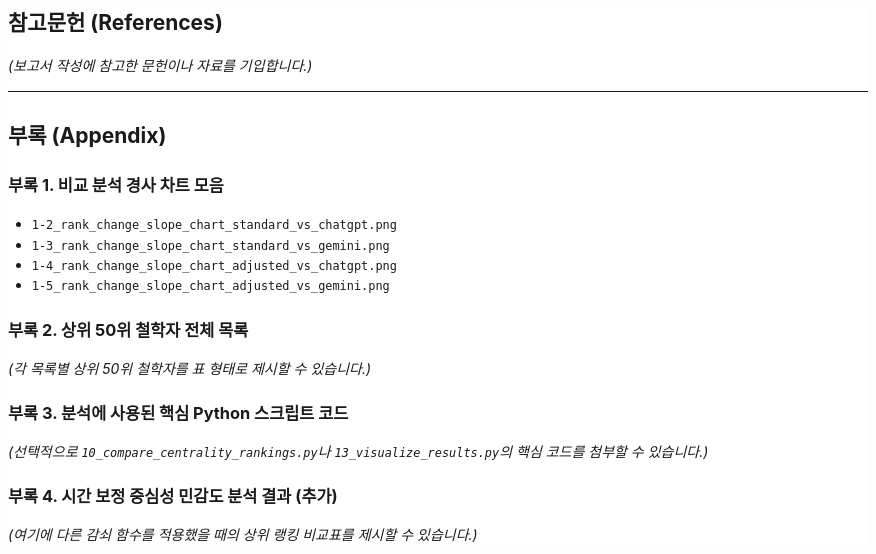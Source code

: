 
## 참고문헌 (References)

_(보고서 작성에 참고한 문헌이나 자료를 기입합니다.)_

---

## 부록 (Appendix)

### 부록 1. 비교 분석 경사 차트 모음

- `1-2_rank_change_slope_chart_standard_vs_chatgpt.png`
- `1-3_rank_change_slope_chart_standard_vs_gemini.png`
- `1-4_rank_change_slope_chart_adjusted_vs_chatgpt.png`
- `1-5_rank_change_slope_chart_adjusted_vs_gemini.png`

### 부록 2. 상위 50위 철학자 전체 목록

_(각 목록별 상위 50위 철학자를 표 형태로 제시할 수 있습니다.)_

### 부록 3. 분석에 사용된 핵심 Python 스크립트 코드

_(선택적으로 `10_compare_centrality_rankings.py`나 `13_visualize_results.py`의 핵심 코드를 첨부할 수 있습니다.)_

### 부록 4. 시간 보정 중심성 민감도 분석 결과 (추가)

_(여기에 다른 감쇠 함수를 적용했을 때의 상위 랭킹 비교표를 제시할 수 있습니다.)_
